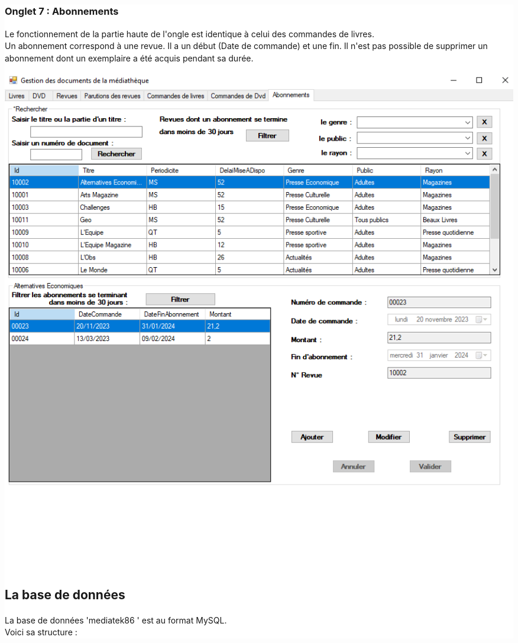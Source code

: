 ### Onglet 7 : Abonnements

Le fonctionnement de la partie haute de l'ongle est identique à celui des commandes de livres.<br>
Un abonnement correspond à une revue. Il a un début (Date de commande) et une fin.
Il n'est pas possible de supprimer un abonnement dont un exemplaire a été acquis pendant sa durée.

![img5](https://github.com/Gotlub/MediatekDocuments/blob/main/images/ap3Abonnements.png?raw=true)
## La base de données
La base de données 'mediatek86 ' est au format MySQL.<br>
Voici sa structure :<br>